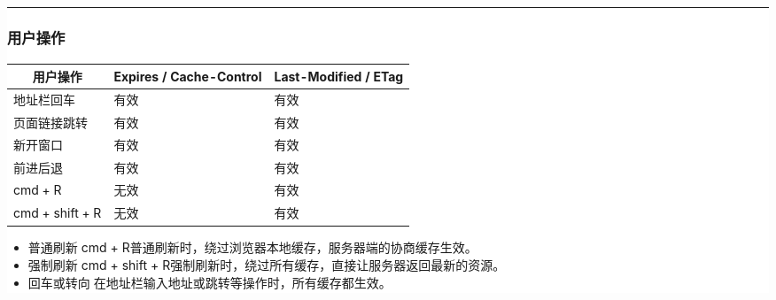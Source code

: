 ------

### **用户操作**

| 用户操作        | Expires / Cache-Control | Last-Modified / ETag |
| --------------- | ----------------------- | -------------------- |
| 地址栏回车      | 有效                    | 有效                 |
| 页面链接跳转    | 有效                    | 有效                 |
| 新开窗口        | 有效                    | 有效                 |
| 前进后退        | 有效                    | 有效                 |
| cmd + R         | 无效                    | 有效                 |
| cmd + shift + R | 无效                    | 有效                 |

- 普通刷新
  cmd + R普通刷新时，绕过浏览器本地缓存，服务器端的协商缓存生效。
- 强制刷新
  cmd + shift + R强制刷新时，绕过所有缓存，直接让服务器返回最新的资源。
- 回车或转向
  在地址栏输入地址或跳转等操作时，所有缓存都生效。